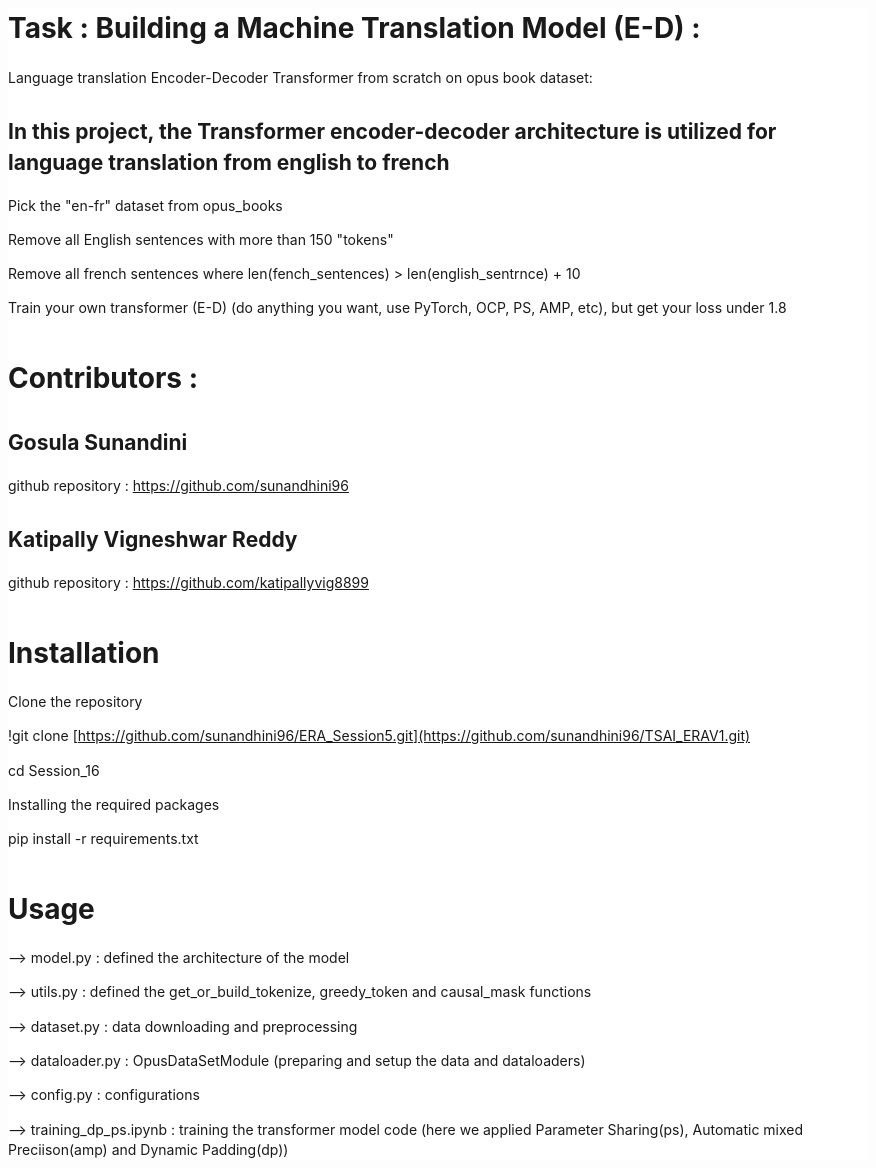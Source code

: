 
# Task : Building a Machine Translation Model  (E-D) : 

Language translation Encoder-Decoder  Transformer from scratch on opus book dataset:

## In this project, the Transformer encoder-decoder architecture is utilized for language translation from english to french


Pick the "en-fr" dataset from opus_books

Remove all English sentences with more than 150 "tokens"

Remove all french sentences where len(fench_sentences) > len(english_sentrnce) + 10

Train your own transformer (E-D) (do anything you want, use PyTorch, OCP, PS, AMP, etc), but get your loss under 1.8

#  Contributors :

## Gosula Sunandini 
github repository : https://github.com/sunandhini96
## Katipally Vigneshwar Reddy
github repository : https://github.com/katipallyvig8899

# Installation

Clone the repository

!git clone [https://github.com/sunandhini96/ERA_Session5.git](https://github.com/sunandhini96/TSAI_ERAV1.git)

cd Session_16

Installing the required packages

pip install -r requirements.txt

# Usage

--> model.py : defined the architecture of the model

--> utils.py : defined the get_or_build_tokenize, greedy_token and causal_mask functions

--> dataset.py : data downloading and preprocessing

--> dataloader.py : OpusDataSetModule (preparing and setup the data and dataloaders)

--> config.py : configurations

--> training_dp_ps.ipynb : training the transformer model code (here we applied Parameter Sharing(ps), Automatic mixed Preciison(amp) and Dynamic Padding(dp))
